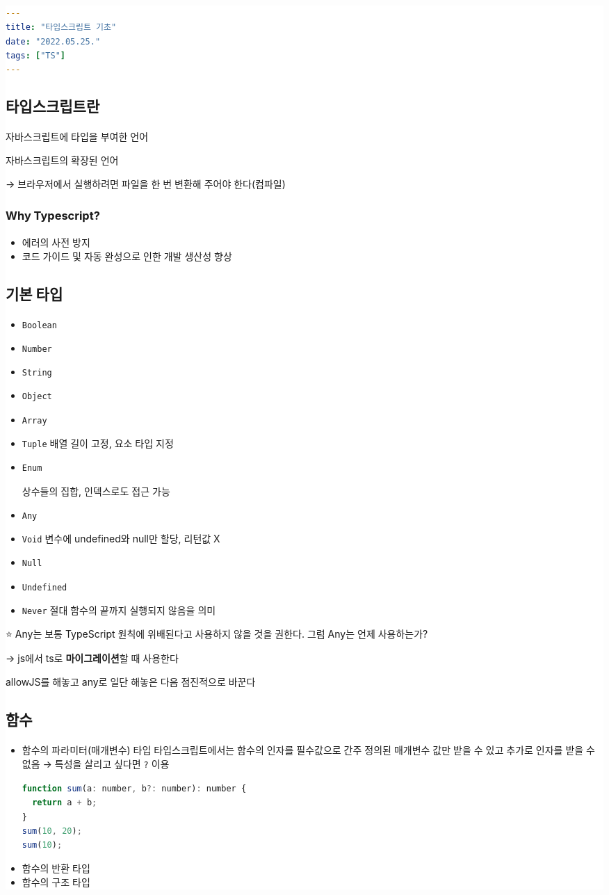 ```yaml
---
title: "타입스크립트 기초"
date: "2022.05.25."
tags: ["TS"]
---
```


## 타입스크립트란

자바스크립트에 타입을 부여한 언어

자바스크립트의 확장된 언어

→ 브라우저에서 실행하려면 파일을 한 번 변환해 주어야 한다(컴파일)

### Why Typescript?

- 에러의 사전 방지
- 코드 가이드 및 자동 완성으로 인한 개발 생산성 향상

## 기본 타입

- `Boolean`
- `Number`
- `String`
- `Object`
- `Array`
- `Tuple`
  배열 길이 고정, 요소 타입 지정
- `Enum`

  상수들의 집합, 인덱스로도 접근 가능

- `Any`
- `Void`
  변수에 undefined와 null만 할당, 리턴값 X
- `Null`
- `Undefined`
- `Never`
  절대 함수의 끝까지 실행되지 않음을 의미

<aside>
⭐ Any는 보통 TypeScript 원칙에 위배된다고 사용하지 않을 것을 권한다. 그럼 Any는 언제 사용하는가?

→ js에서 ts로 **마이그레이션**할 때 사용한다

allowJS를 해놓고 any로 일단 해놓은 다음 점진적으로 바꾼다

</aside>

## 함수

- 함수의 파라미터(매개변수) 타입
  타입스크립트에서는 함수의 인자를 필수값으로 간주
  정의된 매개변수 값만 받을 수 있고 추가로 인자를 받을 수 없음
  → 특성을 살리고 싶다면 `?` 이용
  ```jsx
  function sum(a: number, b?: number): number {
    return a + b;
  }
  sum(10, 20);
  sum(10);
  ```
- 함수의 반환 타입
- 함수의 구조 타입
